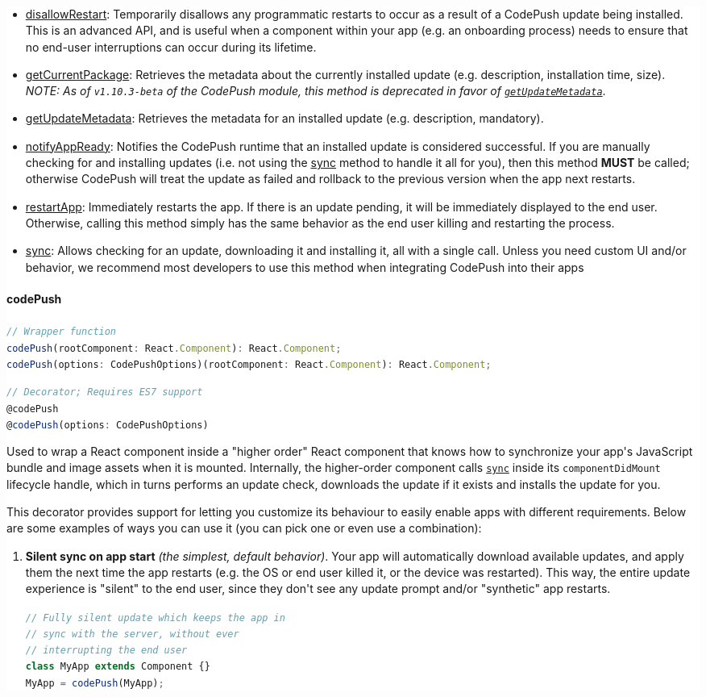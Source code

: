* [disallowRestart](#codepushdisallowrestart): Temporarily disallows any programmatic restarts to occur as a result of a CodePush update being installed. This is an advanced API, and is useful when a component within your app (e.g. an onboarding process) needs to ensure that no end-user interruptions can occur during its lifetime.

* [getCurrentPackage](#codepushgetcurrentpackage): Retrieves the metadata about the currently installed update (e.g. description, installation time, size). *NOTE: As of `v1.10.3-beta` of the CodePush module, this method is deprecated in favor of [`getUpdateMetadata`](#codepushgetupdatemetadata)*.

* [getUpdateMetadata](#codepushgetupdatemetadata): Retrieves the metadata for an installed update (e.g. description, mandatory).

* [notifyAppReady](#codepushnotifyappready): Notifies the CodePush runtime that an installed update is considered successful. If you are manually checking for and installing updates (i.e. not using the [sync](#codepushsync) method to handle it all for you), then this method **MUST** be called; otherwise CodePush will treat the update as failed and rollback to the previous version when the app next restarts.

* [restartApp](#codepushrestartapp): Immediately restarts the app. If there is an update pending, it will be immediately displayed to the end user. Otherwise, calling this method simply has the same behavior as the end user killing and restarting the process.

* [sync](#codepushsync): Allows checking for an update, downloading it and installing it, all with a single call. Unless you need custom UI and/or behavior, we recommend most developers to use this method when integrating CodePush into their apps

#### codePush

```javascript
// Wrapper function
codePush(rootComponent: React.Component): React.Component;
codePush(options: CodePushOptions)(rootComponent: React.Component): React.Component;
```
```javascript
// Decorator; Requires ES7 support
@codePush
@codePush(options: CodePushOptions)
```

Used to wrap a React component inside a "higher order" React component that knows how to synchronize your app's JavaScript bundle and image assets when it is mounted. Internally, the higher-order component calls [`sync`](#codepushsync) inside its `componentDidMount` lifecycle handle, which in turns performs an update check, downloads the update if it exists and installs the update for you.

This decorator provides support for letting you customize its behaviour to easily enable apps with different requirements. Below are some examples of ways you can use it (you can pick one or even use a combination):

1. **Silent sync on app start** *(the simplest, default behavior)*. Your app will automatically download available updates, and apply them the next time the app restarts (e.g. the OS or end user killed it, or the device was restarted). This way, the entire update experience is "silent" to the end user, since they don't see any update prompt and/or "synthetic" app restarts.

    ```javascript
    // Fully silent update which keeps the app in
    // sync with the server, without ever
    // interrupting the end user
    class MyApp extends Component {}
    MyApp = codePush(MyApp);
    ```
